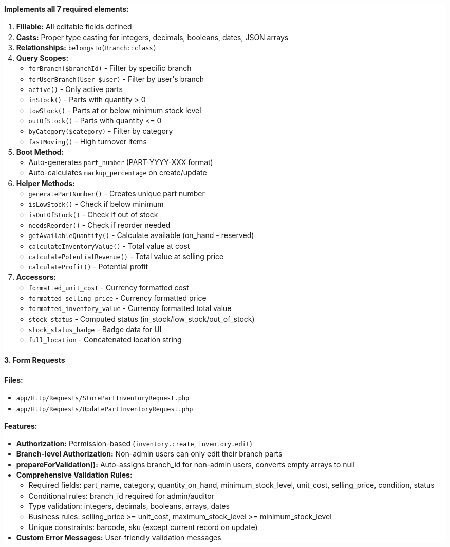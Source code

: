 **Implements all 7 required elements:**
1. **Fillable:** All editable fields defined
2. **Casts:** Proper type casting for integers, decimals, booleans, dates, JSON arrays
3. **Relationships:** `belongsTo(Branch::class)`
4. **Query Scopes:**
   - `forBranch($branchId)` - Filter by specific branch
   - `forUserBranch(User $user)` - Filter by user's branch
   - `active()` - Only active parts
   - `inStock()` - Parts with quantity > 0
   - `lowStock()` - Parts at or below minimum stock level
   - `outOfStock()` - Parts with quantity <= 0
   - `byCategory($category)` - Filter by category
   - `fastMoving()` - High turnover items
5. **Boot Method:**
   - Auto-generates `part_number` (PART-YYYY-XXX format)
   - Auto-calculates `markup_percentage` on create/update
6. **Helper Methods:**
   - `generatePartNumber()` - Creates unique part number
   - `isLowStock()` - Check if below minimum
   - `isOutOfStock()` - Check if out of stock
   - `needsReorder()` - Check if reorder needed
   - `getAvailableQuantity()` - Calculate available (on_hand - reserved)
   - `calculateInventoryValue()` - Total value at cost
   - `calculatePotentialRevenue()` - Total value at selling price
   - `calculateProfit()` - Potential profit
7. **Accessors:**
   - `formatted_unit_cost` - Currency formatted cost
   - `formatted_selling_price` - Currency formatted price
   - `formatted_inventory_value` - Currency formatted total value
   - `stock_status` - Computed status (in_stock/low_stock/out_of_stock)
   - `stock_status_badge` - Badge data for UI
   - `full_location` - Concatenated location string

#### 3. Form Requests
**Files:**
- `app/Http/Requests/StorePartInventoryRequest.php`
- `app/Http/Requests/UpdatePartInventoryRequest.php`

**Features:**
- **Authorization:** Permission-based (`inventory.create`, `inventory.edit`)
- **Branch-level Authorization:** Non-admin users can only edit their branch parts
- **prepareForValidation():** Auto-assigns branch_id for non-admin users, converts empty arrays to null
- **Comprehensive Validation Rules:**
  - Required fields: part_name, category, quantity_on_hand, minimum_stock_level, unit_cost, selling_price, condition, status
  - Conditional rules: branch_id required for admin/auditor
  - Type validation: integers, decimals, booleans, arrays, dates
  - Business rules: selling_price >= unit_cost, maximum_stock_level >= minimum_stock_level
  - Unique constraints: barcode, sku (except current record on update)
- **Custom Error Messages:** User-friendly validation messages
